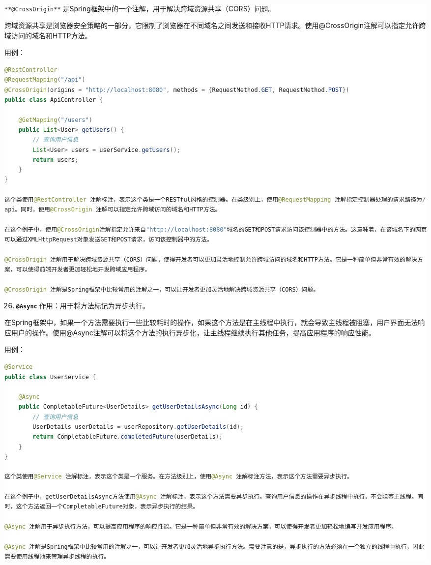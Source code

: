 `**@CrossOrigin**` 是Spring框架中的一个注解，用于解决跨域资源共享（CORS）问题。

跨域资源共享是浏览器安全策略的一部分，它限制了浏览器在不同域名之间发送和接收HTTP请求。使用@CrossOrigin注解可以指定允许跨域访问的域名和HTTP方法。

用例：
```java
@RestController
@RequestMapping("/api")
@CrossOrigin(origins = "http://localhost:8080", methods = {RequestMethod.GET, RequestMethod.POST})
public class ApiController {

    @GetMapping("/users")
    public List<User> getUsers() {
        // 查询用户信息
        List<User> users = userService.getUsers();
        return users;
    }
}

这个类使用@RestController 注解标注，表示这个类是一个RESTful风格的控制器。在类级别上，使用@RequestMapping 注解指定控制器处理的请求路径为/api。同时，使用@CrossOrigin 注解可以指定允许跨域访问的域名和HTTP方法。

在这个例子中，使用@CrossOrigin注解指定允许来自"http://localhost:8080"域名的GET和POST请求访问该控制器中的方法。这意味着，在该域名下的网页可以通过XMLHttpRequest对象发送GET和POST请求，访问该控制器中的方法。

@CrossOrigin 注解用于解决跨域资源共享（CORS）问题，使得开发者可以更加灵活地控制允许跨域访问的域名和HTTP方法。它是一种简单但非常有效的解决方案，可以使得前端开发者更加轻松地开发跨域应用程序。

@CrossOrigin 注解是Spring框架中比较常用的注解之一，可以让开发者更加灵活地解决跨域资源共享（CORS）问题。
```

26.  **<a id='table26'>`@Async`</a>**
作用：用于将方法标记为异步执行。

在Spring框架中，如果一个方法需要执行一些比较耗时的操作，如果这个方法是在主线程中执行，就会导致主线程被阻塞，用户界面无法响应用户的操作。使用@Async注解可以将这个方法的执行异步化，让主线程继续执行其他任务，提高应用程序的响应性能。

用例：
```java
@Service
public class UserService {

    @Async
    public CompletableFuture<UserDetails> getUserDetailsAsync(Long id) {
        // 查询用户信息
        UserDetails userDetails = userRepository.getUserDetails(id);
        return CompletableFuture.completedFuture(userDetails);
    }
}

这个类使用@Service 注解标注，表示这个类是一个服务。在方法级别上，使用@Async 注解标注方法，表示这个方法需要异步执行。

在这个例子中，getUserDetailsAsync方法使用@Async 注解标注，表示这个方法需要异步执行。查询用户信息的操作在异步线程中执行，不会阻塞主线程。同时，这个方法返回一个CompletableFuture对象，表示异步执行的结果。

@Async 注解用于异步执行方法，可以提高应用程序的响应性能。它是一种简单但非常有效的解决方案，可以使得开发者更加轻松地编写并发应用程序。

@Async 注解是Spring框架中比较常用的注解之一，可以让开发者更加灵活地异步执行方法。需要注意的是，异步执行的方法必须在一个独立的线程中执行，因此需要使用线程池来管理异步线程的执行。
```
